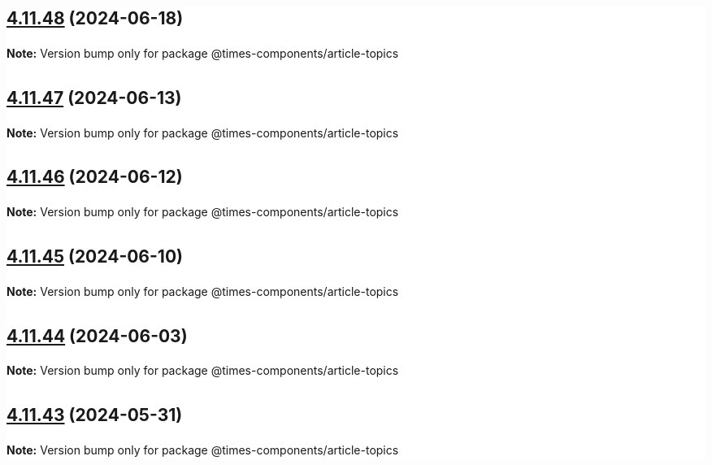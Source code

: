 

## [4.11.48](https://github.com/newsuk/times-components/compare/@times-components/article-topics@4.11.47...@times-components/article-topics@4.11.48) (2024-06-18)

**Note:** Version bump only for package @times-components/article-topics





## [4.11.47](https://github.com/newsuk/times-components/compare/@times-components/article-topics@4.11.46...@times-components/article-topics@4.11.47) (2024-06-13)

**Note:** Version bump only for package @times-components/article-topics





## [4.11.46](https://github.com/newsuk/times-components/compare/@times-components/article-topics@4.11.45...@times-components/article-topics@4.11.46) (2024-06-12)

**Note:** Version bump only for package @times-components/article-topics





## [4.11.45](https://github.com/newsuk/times-components/compare/@times-components/article-topics@4.11.44...@times-components/article-topics@4.11.45) (2024-06-10)

**Note:** Version bump only for package @times-components/article-topics





## [4.11.44](https://github.com/newsuk/times-components/compare/@times-components/article-topics@4.11.43...@times-components/article-topics@4.11.44) (2024-06-03)

**Note:** Version bump only for package @times-components/article-topics





## [4.11.43](https://github.com/newsuk/times-components/compare/@times-components/article-topics@4.11.42...@times-components/article-topics@4.11.43) (2024-05-31)

**Note:** Version bump only for package @times-components/article-topics



